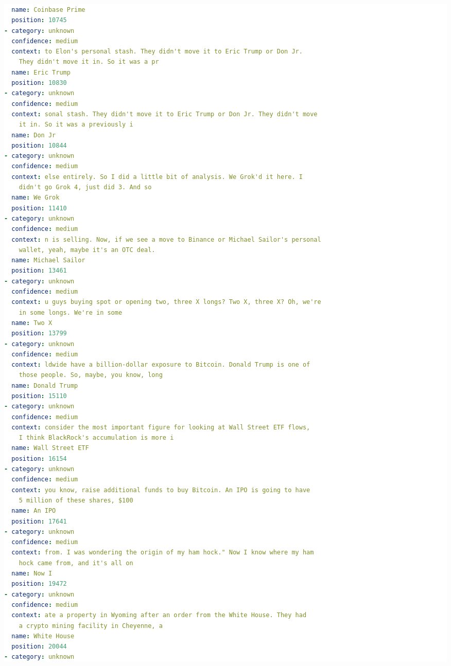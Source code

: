 ```yaml
  name: Coinbase Prime
  position: 10745
- category: unknown
  confidence: medium
  context: to Elon's personal stash. They didn't move it to Eric Trump or Don Jr.
    They didn't move it in. So it was a pr
  name: Eric Trump
  position: 10830
- category: unknown
  confidence: medium
  context: sonal stash. They didn't move it to Eric Trump or Don Jr. They didn't move
    it in. So it was a previously i
  name: Don Jr
  position: 10844
- category: unknown
  confidence: medium
  context: else entirely. So I did a little bit of analysis. We Grok'd it here. I
    didn't go Grok 4, just did 3. And so
  name: We Grok
  position: 11410
- category: unknown
  confidence: medium
  context: n is selling. Now, if we see a move to Binance or Michael Sailor's personal
    wallet, yeah, maybe it's an OTC deal.
  name: Michael Sailor
  position: 13461
- category: unknown
  confidence: medium
  context: u guys buying spot or opening two, three X longs? Two X, three X? Oh, we're
    in some longs. We're in some
  name: Two X
  position: 13799
- category: unknown
  confidence: medium
  context: ldwide have a billion-dollar exposure to Bitcoin. Donald Trump is one of
    those people. So, maybe, you know, long
  name: Donald Trump
  position: 15110
- category: unknown
  confidence: medium
  context: consider the most important figure for looking at Wall Street ETF flows,
    I think BlackRock's accumulation is more i
  name: Wall Street ETF
  position: 16154
- category: unknown
  confidence: medium
  context: you know, raise additional funds to buy Bitcoin. An IPO is going to have
    5 million of these shares, $100
  name: An IPO
  position: 17641
- category: unknown
  confidence: medium
  context: from. I was wondering the origin of my ham hock." Now I know where my ham
    hock came from, and it's all on
  name: Now I
  position: 19472
- category: unknown
  confidence: medium
  context: ate a property in Wyoming after an order from the White House. They had
    a crypto mining facility in Cheyenne, a
  name: White House
  position: 20044
- category: unknown
```